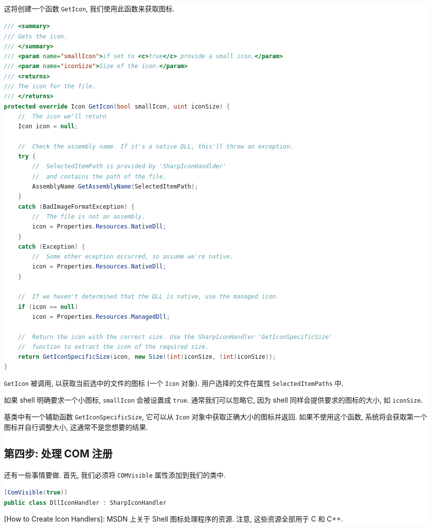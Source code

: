 这将创建一个函数 `GetIcon`, 我们使用此函数来获取图标.

```csharp
/// <summary>
/// Gets the icon.
/// </summary>
/// <param name="smallIcon">if set to <c>true</c> provide a small icon.</param>
/// <param name="iconSize">Size of the icon.</param>
/// <returns>
/// The icon for the file.
/// </returns>
protected override Icon GetIcon(bool smallIcon, uint iconSize) {
    //  The icon we'll return
    Icon icon = null;
 
    //  Check the assembly name. If it's a native DLL, this'll throw an exception.
    try {
        //  SelectedItemPath is provided by 'SharpIconHandlder' 
        //  and contains the path of the file.
        AssemblyName.GetAssemblyName(SelectedItemPath);
    }
    catch (BadImageFormatException) {
        //  The file is not an assembly.
        icon = Properties.Resources.NativeDll;
    }
    catch (Exception) {
        //  Some other eception occurred, so assume we're native.
        icon = Properties.Resources.NativeDll;
    }
 
    //  If we haven't determined that the DLL is native, use the managed icon.
    if (icon == null)
        icon = Properties.Resources.ManagedDll;
    
    //  Return the icon with the correct size. Use the SharpIconHandler 'GetIconSpecificSize'
    //  function to extract the icon of the required size.
    return GetIconSpecificSize(icon, new Size((int)iconSize, (int)iconSize));
} 
```

`GetIcon` 被调用, 以获取当前选中的文件的图标 (一个 `Icon` 对象). 用户选择的文件在属性 `SelectedItemPaths` 中.

如果 shell 明确要求一个小图标, `smallIcon` 会被设置成 `true`. 通常我们可以忽略它, 因为 shell 同样会提供要求的图标的大小, 如 `iconSize`.

基类中有一个辅助函数 `GetIconSpecificSize`, 它可以从 `Icon` 对象中获取正确大小的图标并返回. 如果不使用这个函数, 系统将会获取第一个图标并自行调整大小, 这通常不是您想要的结果.

## 第四步: 处理 COM 注册

还有一些事情要做. 首先, 我们必须将 `COMVisible` 属性添加到我们的类中.

```csharp
[ComVisible(true)]
public class DllIconHandler : SharpIconHandler
```


[How to Create Icon Handlers]: MSDN 上关于 Shell 图标处理程序的资源. 注意, 这些资源全部用于 C 和 C++.